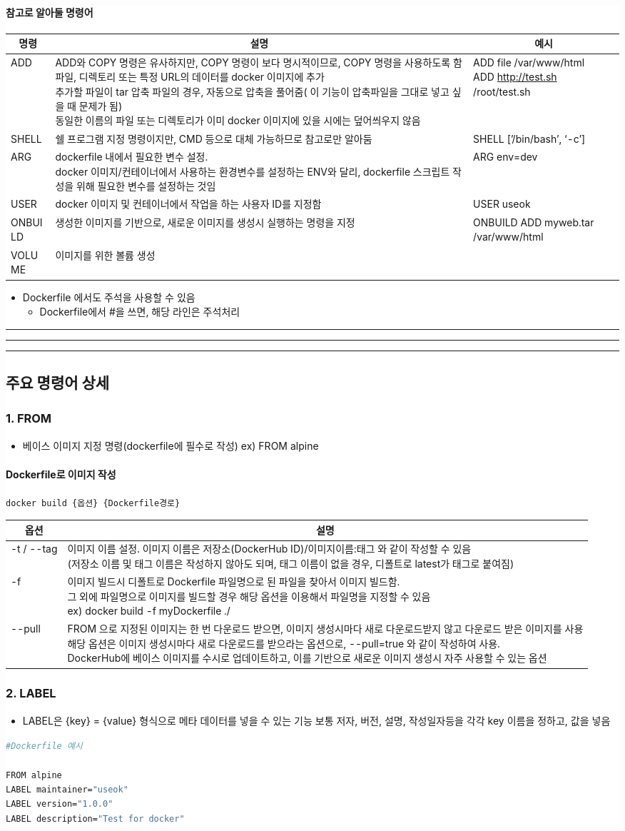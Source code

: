 
#### 참고로 알아둘 명령어

| 명령 | 설명 | 예시 |
| --- | --- | --- |
| ADD | ADD와 COPY 명령은 유사하지만, COPY 명령이 보다 명시적이므로, COPY 명령을 사용하도록 함<br>파일, 디렉토리 또는 특정 URL의 데이터를 docker 이미지에 추가<br>추가할 파일이 tar 압축 파일의 경우, 자동으로 압축을 풀어줌( 이 기능이 압축파일을 그대로 넣고 싶을 때 문제가 됨)<br>동일한 이름의 파일 또는 디렉토리가 이미 docker 이미지에 있을 시에는 덮어씌우지 않음 | ADD file /var/www/html<br>ADD http://test.sh /root/test.sh |
| SHELL | 쉘 프로그램 지정 명령이지만, CMD 등으로 대체 가능하므로 참고로만 알아둠 | SHELL [’/bin/bash’, ‘-c’] |
| ARG | dockerfile 내에서 필요한 변수 설정. <br>docker 이미지/컨테이너에서 사용하는 환경변수를 설정하는 ENV와 달리, dockerfile 스크립트 작성을 위해 필요한 변수를 설정하는 것임 | ARG env=dev |
| USER | docker 이미지 및 컨테이너에서 작업을 하는 사용자 ID를 지정함 | USER useok |
| ONBUILD | 생성한 이미지를 기반으로, 새로운 이미지를 생성시 실행하는 명령을 지정 | ONBUILD ADD myweb.tar /var/www/html |
| VOLUME | 이미지를 위한 볼륨 생성 |  |

- Dockerfile 에서도 주석을 사용할 수 있음
    - Dockerfile에서 #을 쓰면, 해당 라인은 주석처리

---

---

---

## 주요 명령어 상세

### 1. FROM

- 베이스 이미지 지정 명령(dockerfile에 필수로 작성)
ex) FROM alpine

#### Dockerfile로 이미지 작성

```bash
docker build {옵션} {Dockerfile경로}
```

| 옵션 | 설명 |
| --- | --- |
| -t / --tag | 이미지 이름 설정. 이미지 이름은 저장소(DockerHub ID)/이미지이름:태그 와 같이 작성할 수 있음<br>(저장소 이름 및 태그 이름은 작성하지 않아도 되며, 태그 이름이 없을 경우, 디폴트로 latest가 태그로 붙여짐) |
| -f | 이미지 빌드시 디폴트로 Dockerfile 파일명으로 된 파일을 찾아서 이미지 빌드함. <br>그 외에 파일명으로 이미지를 빌드할 경우 해당 옵션을 이용해서 파일명을 지정할 수 있음<br>ex) docker build -f myDockerfile ./ |
| --pull | FROM 으로 지정된 이미지는 한 번 다운로드 받으면, 이미지 생성시마다 새로 다운로드받지 않고 다운로드 받은 이미지를 사용<br>해당 옵션은 이미지 생성시마다 새로 다운로드를 받으라는 옵션으로, --pull=true 와 같이 작성하여 사용.<br>DockerHub에 베이스 이미지를 수시로 업데이트하고, 이를 기반으로 새로운 이미지 생성시 자주 사용할 수 있는 옵션 |


### 2. LABEL

- LABEL은 {key} = {value} 형식으로 메타 데이터를 넣을 수 있는 기능
보통 저자, 버전, 설명, 작성일자등을 각각 key 이름을 정하고, 값을 넣음

```bash
#Dockerfile 예시

FROM alpine
LABEL maintainer="useok"
LABEL version="1.0.0"
LABEL description="Test for docker"
```

